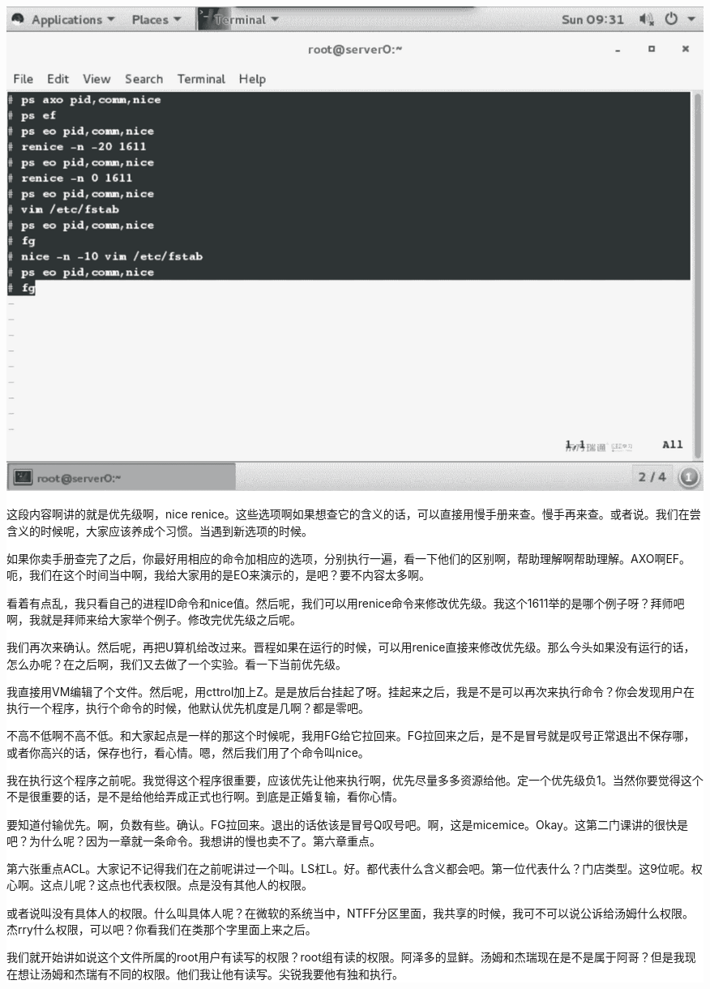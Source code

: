 ![](img/1a6e8a5dc7b16aa2d6c8d31c1ddef998_2.png)

这段内容啊讲的就是优先级啊，nice renice。这些选项啊如果想查它的含义的话，可以直接用慢手册来查。慢手再来查。或者说。我们在尝含义的时候呢，大家应该养成个习惯。当遇到新选项的时候。

如果你卖手册查完了之后，你最好用相应的命令加相应的选项，分别执行一遍，看一下他们的区别啊，帮助理解啊帮助理解。AXO啊EF。呃，我们在这个时间当中啊，我给大家用的是EO来演示的，是吧？要不内容太多啊。

看着有点乱，我只看自己的进程ID命令和nice值。然后呢，我们可以用renice命令来修改优先级。我这个1611举的是哪个例子呀？拜师吧啊，我就是拜师来给大家举个例子。修改完优先级之后呢。

我们再次来确认。然后呢，再把U算机给改过来。晋程如果在运行的时候，可以用renice直接来修改优先级。那么今头如果没有运行的话，怎么办呢？在之后啊，我们又去做了一个实验。看一下当前优先级。

我直接用VM编辑了个文件。然后呢，用cttrol加上Z。是是放后台挂起了呀。挂起来之后，我是不是可以再次来执行命令？你会发现用户在执行一个程序，执行个命令的时候，他默认优先机度是几啊？都是零吧。

不高不低啊不高不低。和大家起点是一样的那这个时候呢，我用FG给它拉回来。FG拉回来之后，是不是冒号就是叹号正常退出不保存哪，或者你高兴的话，保存也行，看心情。嗯，然后我们用了个命令叫nice。

我在执行这个程序之前呢。我觉得这个程序很重要，应该优先让他来执行啊，优先尽量多多资源给他。定一个优先级负1。当然你要觉得这个不是很重要的话，是不是给他给弄成正式也行啊。到底是正婚复输，看你心情。

要知道付输优先。啊，负数有些。确认。FG拉回来。退出的话依该是冒号Q叹号吧。啊，这是micemice。Okay。这第二门课讲的很快是吧？为什么呢？因为一章就一条命令。我想讲的慢也卖不了。第六章重点。

第六张重点ACL。大家记不记得我们在之前呢讲过一个叫。LS杠L。好。都代表什么含义都会吧。第一位代表什么？门店类型。这9位呢。权心啊。这点儿呢？这点也代表权限。点是没有其他人的权限。

或者说叫没有具体人的权限。什么叫具体人呢？在微软的系统当中，NTFF分区里面，我共享的时候，我可不可以说公诉给汤姆什么权限。杰rry什么权限，可以吧？你看我们在类那个字里面上来之后。

我们就开始讲如说这个文件所属的root用户有读写的权限？root组有读的权限。阿泽多的显鲜。汤姆和杰瑞现在是不是属于阿哥？但是我现在想让汤姆和杰瑞有不同的权限。他们我让他有读写。尖锐我要他有独和执行。
